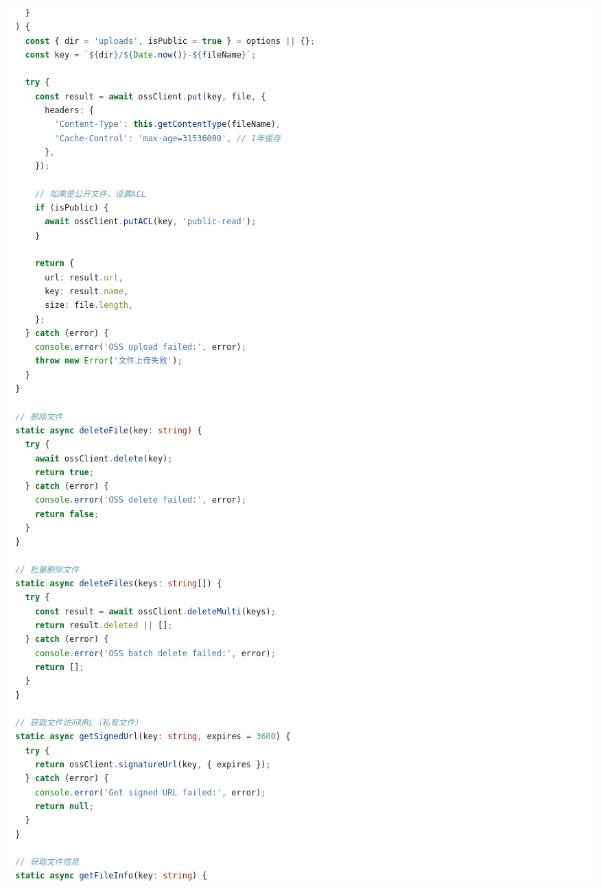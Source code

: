 ```typescript
    }
  ) {
    const { dir = 'uploads', isPublic = true } = options || {};
    const key = `${dir}/${Date.now()}-${fileName}`;

    try {
      const result = await ossClient.put(key, file, {
        headers: {
          'Content-Type': this.getContentType(fileName),
          'Cache-Control': 'max-age=31536000', // 1年缓存
        },
      });

      // 如果是公开文件，设置ACL
      if (isPublic) {
        await ossClient.putACL(key, 'public-read');
      }

      return {
        url: result.url,
        key: result.name,
        size: file.length,
      };
    } catch (error) {
      console.error('OSS upload failed:', error);
      throw new Error('文件上传失败');
    }
  }

  // 删除文件
  static async deleteFile(key: string) {
    try {
      await ossClient.delete(key);
      return true;
    } catch (error) {
      console.error('OSS delete failed:', error);
      return false;
    }
  }

  // 批量删除文件
  static async deleteFiles(keys: string[]) {
    try {
      const result = await ossClient.deleteMulti(keys);
      return result.deleted || [];
    } catch (error) {
      console.error('OSS batch delete failed:', error);
      return [];
    }
  }

  // 获取文件访问URL（私有文件）
  static async getSignedUrl(key: string, expires = 3600) {
    try {
      return ossClient.signatureUrl(key, { expires });
    } catch (error) {
      console.error('Get signed URL failed:', error);
      return null;
    }
  }

  // 获取文件信息
  static async getFileInfo(key: string) {
```